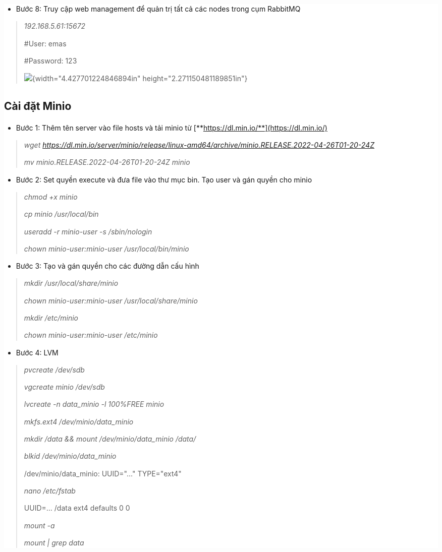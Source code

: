 -   Bước 8: Truy cập web management để quản trị tất cả các nodes trong
    cụm RabbitMQ

> *192.168.5.61:15672*
>
> #User: emas
>
> #Password: 123
>
> ![](media/image6.png){width="4.427701224846894in"
> height="2.271150481189851in"}

## Cài đặt Minio

-   Bước 1: Thêm tên server vào file hosts và tải minio từ
    [**https://dl.min.io/**](https://dl.min.io/)

> *wget
> <https://dl.min.io/server/minio/release/linux-amd64/archive/minio.RELEASE.2022-04-26T01-20-24Z>*
>
> *mv minio.RELEASE.2022-04-26T01-20-24Z minio*

-   Bước 2: Set quyền execute và đưa file vào thư mục bin. Tạo user và
    gán quyền cho minio

> *chmod +x minio*
>
> *cp minio /usr/local/bin*
>
> *useradd -r minio-user -s /sbin/nologin*
>
> *chown minio-user:minio-user /usr/local/bin/minio*

-   Bước 3: Tạo và gán quyền cho các đường dẫn cấu hình

> *mkdir /usr/local/share/minio*
>
> *chown minio-user:minio-user /usr/local/share/minio*
>
> *mkdir /etc/minio*
>
> *chown minio-user:minio-user /etc/minio*

-   Bước 4: LVM

> *pvcreate /dev/sdb*
>
> *vgcreate minio /dev/sdb*
>
> *lvcreate -n data_minio -l 100%FREE minio*
>
> *mkfs.ext4 /dev/minio/data_minio*
>
> *mkdir /data && mount /dev/minio/data_minio /data/*
>
> *blkid /dev/minio/data_minio*
>
> /dev/minio/data_minio: UUID=\"\...\" TYPE=\"ext4\"
>
> *nano /etc/fstab*
>
> UUID=\... /data ext4 defaults 0 0
>
> *mount -a*
>
> *mount \| grep data*
>